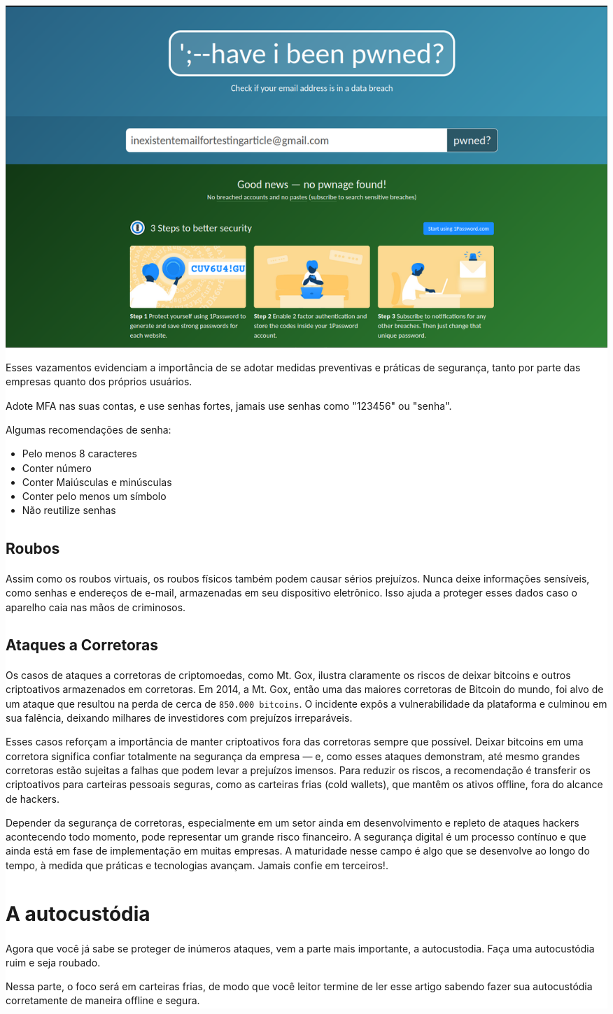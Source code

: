 <img src="/_resources/7d5c8a26583e47a0913c1cb2089ec037.png" alt="ccdd6df57c3fd90a232022cc18bbb8ee.png"></p>
<p>Esses vazamentos evidenciam a importância de se adotar medidas preventivas e práticas de segurança, tanto por parte das empresas quanto dos próprios usuários.</p>
<p>Adote MFA nas suas contas, e use senhas fortes, jamais use senhas como &quot;123456&quot; ou &quot;senha&quot;.</p>
<p>Algumas recomendações de senha:</p>
<ul>
<li>Pelo menos 8 caracteres</li>
<li>Conter número</li>
<li>Conter Maiúsculas e minúsculas</li>
<li>Conter pelo menos um símbolo</li>
<li>Não reutilize senhas</li>
</ul>
<h2 id="roubos">Roubos</h2>
<p>Assim como os roubos virtuais, os roubos físicos também podem causar sérios prejuízos. Nunca deixe informações sensíveis, como senhas e endereços de e-mail, armazenadas em seu dispositivo eletrônico. Isso ajuda a proteger esses dados caso o aparelho caia nas mãos de criminosos.</p>
<h2 id="ataques-a-corretoras">Ataques a Corretoras</h2>
<p>Os casos de ataques a corretoras de criptomoedas, como Mt. Gox, ilustra claramente os riscos de deixar bitcoins e outros criptoativos armazenados em corretoras. Em 2014, a Mt. Gox, então uma das maiores corretoras de Bitcoin do mundo, foi alvo de um ataque que resultou na perda de cerca de <code>850.000 bitcoins</code>. O incidente expôs a vulnerabilidade da plataforma e culminou em sua falência, deixando milhares de investidores com prejuízos irreparáveis.</p>
<p>Esses casos reforçam a importância de manter criptoativos fora das corretoras sempre que possível. Deixar bitcoins em uma corretora significa confiar totalmente na segurança da empresa — e, como esses ataques demonstram, até mesmo grandes corretoras estão sujeitas a falhas que podem levar a prejuízos imensos. Para reduzir os riscos, a recomendação é transferir os criptoativos para carteiras pessoais seguras, como as carteiras frias (cold wallets), que mantêm os ativos offline, fora do alcance de hackers.</p>
<p>Depender da segurança de corretoras, especialmente em um setor ainda em desenvolvimento e repleto de ataques hackers acontecendo todo momento, pode representar um grande risco financeiro. A segurança digital é um processo contínuo e que ainda está em fase de implementação em muitas empresas. A maturidade nesse campo é algo que se desenvolve ao longo do tempo, à medida que práticas e tecnologias avançam. Jamais confie em terceiros!.</p>
<h1 id="a-autocustódia">A autocustódia</h1>
<p>Agora que você já sabe se proteger de inúmeros ataques, vem a parte mais importante, a autocustodia. Faça uma autocustódia ruim e seja roubado.</p>
<p>Nessa parte, o foco será em carteiras frias, de modo que você leitor termine de ler esse artigo sabendo fazer sua autocustódia corretamente de maneira offline e segura.</p>